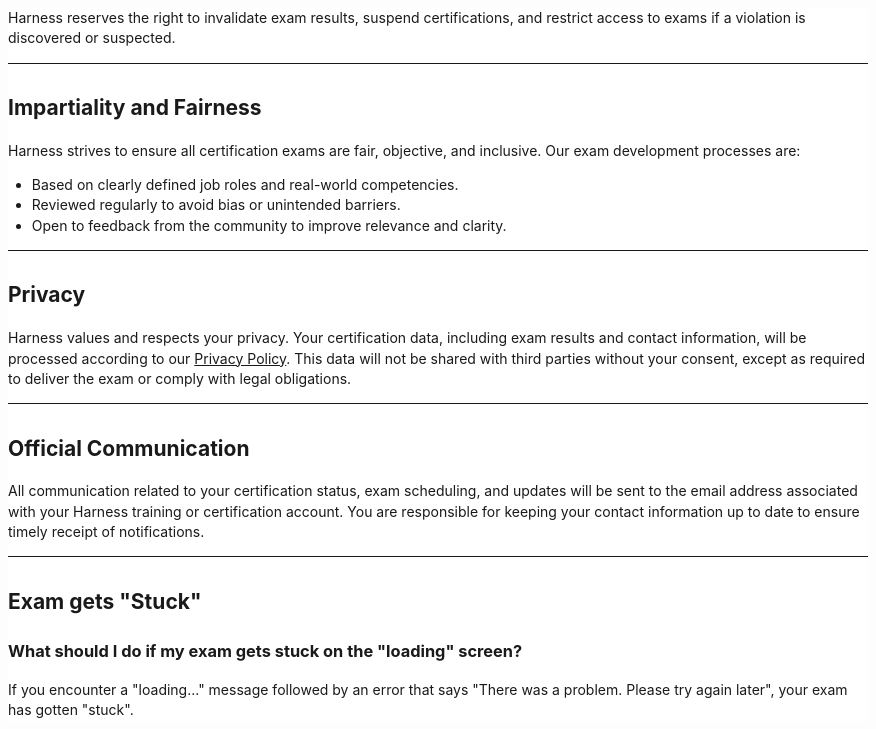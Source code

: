 Harness reserves the right to invalidate exam results, suspend certifications, and restrict access to exams if a violation is discovered or suspected.

---

## Impartiality and Fairness

Harness strives to ensure all certification exams are fair, objective, and inclusive. Our exam development processes are:

- Based on clearly defined job roles and real-world competencies.
- Reviewed regularly to avoid bias or unintended barriers.
- Open to feedback from the community to improve relevance and clarity.

---

## Privacy

Harness values and respects your privacy. Your certification data, including exam results and contact information, will be processed according to our [Privacy Policy](https://www.harness.io/legal/privacy). This data will not be shared with third parties without your consent, except as required to deliver the exam or comply with legal obligations.

---

## Official Communication

All communication related to your certification status, exam scheduling, and updates will be sent to the email address associated with your Harness training or certification account. You are responsible for keeping your contact information up to date to ensure timely receipt of notifications.

---

## Exam gets "Stuck"

### What should I do if my exam gets stuck on the "loading" screen?

If you encounter a "loading..." message followed by an error that says "There was a problem. Please try again later", your exam has gotten "stuck". 
